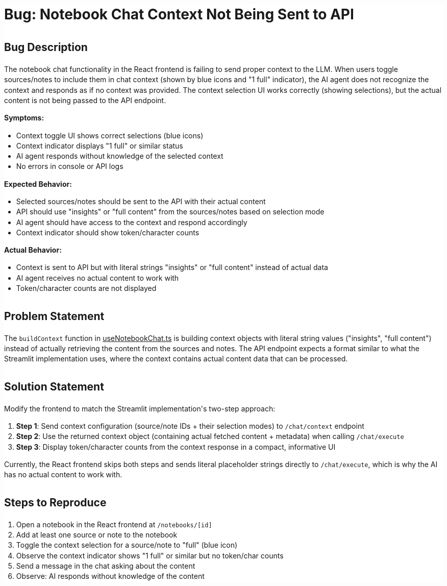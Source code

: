 # Bug: Notebook Chat Context Not Being Sent to API

## Bug Description
The notebook chat functionality in the React frontend is failing to send proper context to the LLM. When users toggle sources/notes to include them in chat context (shown by blue icons and "1 full" indicator), the AI agent does not recognize the context and responds as if no context was provided. The context selection UI works correctly (showing selections), but the actual content is not being passed to the API endpoint.

**Symptoms:**
- Context toggle UI shows correct selections (blue icons)
- Context indicator displays "1 full" or similar status
- AI agent responds without knowledge of the selected context
- No errors in console or API logs

**Expected Behavior:**
- Selected sources/notes should be sent to the API with their actual content
- API should use "insights" or "full content" from the sources/notes based on selection mode
- AI agent should have access to the context and respond accordingly
- Context indicator should show token/character counts

**Actual Behavior:**
- Context is sent to API but with literal strings "insights" or "full content" instead of actual data
- AI agent receives no actual content to work with
- Token/character counts are not displayed

## Problem Statement
The `buildContext` function in [useNotebookChat.ts](frontend/src/lib/hooks/useNotebookChat.ts:123-147) is building context objects with literal string values ("insights", "full content") instead of actually retrieving the content from the sources and notes. The API endpoint expects a format similar to what the Streamlit implementation uses, where the context contains actual content data that can be processed.

## Solution Statement
Modify the frontend to match the Streamlit implementation's two-step approach:
1. **Step 1**: Send context configuration (source/note IDs + their selection modes) to `/chat/context` endpoint
2. **Step 2**: Use the returned context object (containing actual fetched content + metadata) when calling `/chat/execute`
3. **Step 3**: Display token/character counts from the context response in a compact, informative UI

Currently, the React frontend skips both steps and sends literal placeholder strings directly to `/chat/execute`, which is why the AI has no actual content to work with.

## Steps to Reproduce
1. Open a notebook in the React frontend at `/notebooks/[id]`
2. Add at least one source or note to the notebook
3. Toggle the context selection for a source/note to "full" (blue icon)
4. Observe the context indicator shows "1 full" or similar but no token/char counts
5. Send a message in the chat asking about the content
6. Observe: AI responds without knowledge of the content
